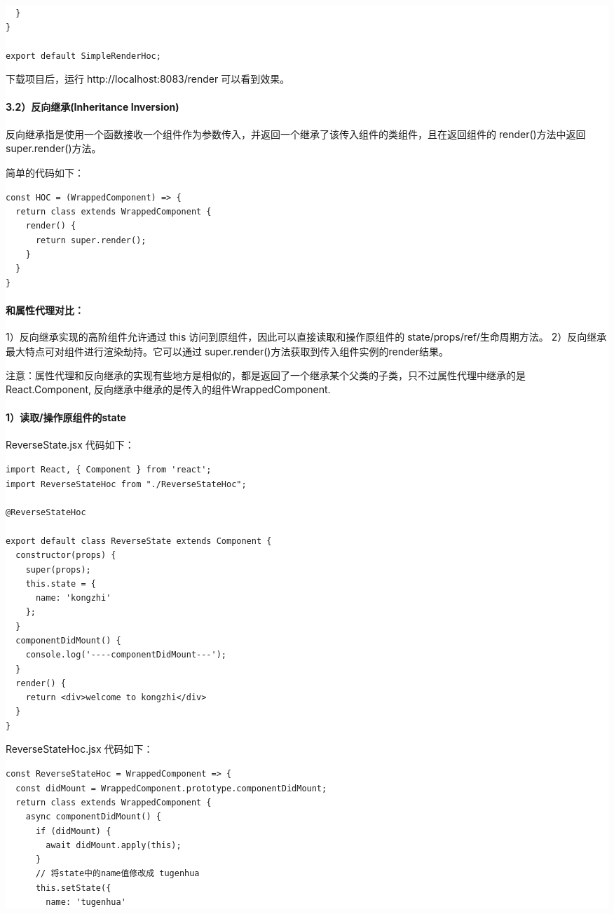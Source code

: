 ```
  }
}

export default SimpleRenderHoc;
```
下载项目后，运行 http://localhost:8083/render 可以看到效果。


#### <div id="id11">3.2）反向继承(Inheritance Inversion)</div>

反向继承指是使用一个函数接收一个组件作为参数传入，并返回一个继承了该传入组件的类组件，且在返回组件的 render()方法中返回 super.render()方法。

简单的代码如下：
```
const HOC = (WrappedComponent) => {
  return class extends WrappedComponent {
    render() {
      return super.render();
    }
  }
}
```
#### 和属性代理对比：

1）反向继承实现的高阶组件允许通过 this 访问到原组件，因此可以直接读取和操作原组件的 state/props/ref/生命周期方法。
2）反向继承最大特点可对组件进行渲染劫持。它可以通过 super.render()方法获取到传入组件实例的render结果。

注意：属性代理和反向继承的实现有些地方是相似的，都是返回了一个继承某个父类的子类，只不过属性代理中继承的是 React.Component, 反向继承中继承的是传入的组件WrappedComponent.

#### <div id="id12">1）读取/操作原组件的state</div>

ReverseState.jsx 代码如下：
```
import React, { Component } from 'react';
import ReverseStateHoc from "./ReverseStateHoc";

@ReverseStateHoc

export default class ReverseState extends Component {
  constructor(props) {
    super(props);
    this.state = {
      name: 'kongzhi'
    };
  }
  componentDidMount() {
    console.log('----componentDidMount---');
  }
  render() {
    return <div>welcome to kongzhi</div>
  }
}
```
ReverseStateHoc.jsx 代码如下：
```
const ReverseStateHoc = WrappedComponent => {
  const didMount = WrappedComponent.prototype.componentDidMount;
  return class extends WrappedComponent {
    async componentDidMount() {
      if (didMount) {
        await didMount.apply(this);
      }
      // 将state中的name值修改成 tugenhua
      this.setState({
        name: 'tugenhua'
```